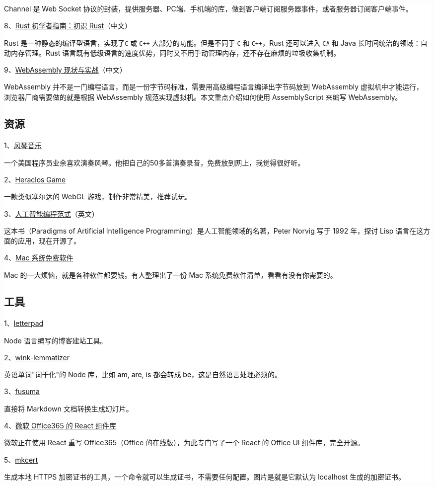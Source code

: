 Channel 是 Web Socket 协议的封装，提供服务器、PC端、手机端的库，做到客户端订阅服务器事件，或者服务器订阅客户端事件。

8、[Rust 初学者指南：初识 Rust](https://www.ibm.com/developerworks/cn/opensource/os-know-rust/index.html)（中文）

Rust 是一种静态的编译型语言，实现了`C` 或 `C++` 大部分的功能。但是不同于 `C` 和 `C++`，Rust 还可以进入 `C#` 和 Java 长时间统治的领域：自动内存管理。Rust 语言既有低级语言的速度优势，同时又不用手动管理内存，还不存在麻烦的垃圾收集机制。

9、[WebAssembly 现状与实战](https://www.ibm.com/developerworks/cn/web/wa-lo-webassembly-status-and-reality/index.html)（中文）

WebAssembly 并不是一门编程语言，而是一份字节码标准，需要用高级编程语言编译出字节码放到 WebAssembly 虚拟机中才能运行， 浏览器厂商需要做的就是根据 WebAssembly 规范实现虚拟机。本文重点介绍如何使用 AssemblyScript 来编写 WebAssembly。

## 资源

1、[风琴音乐](http://my-music-diary.com/)



一个美国程序员业余喜欢演奏风琴。他把自己的50多首演奏录音，免费放到网上，我觉得很好听。

2、[Heraclos Game]( https://heraclosgame.com/)


一款类似塞尔达的 WebGL 游戏，制作非常精美，推荐试玩。

3、[人工智能编程范式](https://github.com/norvig/paip-lisp)（英文）


这本书（Paradigms of Artificial Intelligence Programming）是人工智能领域的名著，Peter Norvig 写于 1992 年，探讨 Lisp 语言在这方面的应用，现在开源了。

4、[Mac 系统免费软件](https://github.com/serhii-londar/open-source-mac-os-apps/blob/master/README.md)


Mac 的一大烦恼，就是各种软件都要钱。有人整理出了一份 Mac 系统免费软件清单，看看有没有你需要的。

## 工具

1、[letterpad](https://github.com/letterpad/letterpad)

Node 语言编写的博客建站工具。

2、[wink-lemmatizer](http://winkjs.org/wink-lemmatizer/)

英语单词"词干化"的 Node 库，比如 <span data-type="color" style="color:rgb(0, 0, 0)">am, are, is 都会转成 be，这是自然语言处理必须的。</span> 

3、[fusuma](https://github.com/hiroppy/fusuma)


直接将 Markdown 文档转换生成幻灯片。

4、[微软 Office365 的 React 组件库](https://developer.microsoft.com/en-us/fabric)


微软正在使用 React 重写 Office365（Office 的在线版），为此专门写了一个 React 的 Office UI 组件库，完全开源。

5、[mkcert](https://github.com/FiloSottile/mkcert)


生成本地 HTTPS 加密证书的工具，一个命令就可以生成证书，不需要任何配置。图片是就是它默认为 localhost 生成的加密证书。
